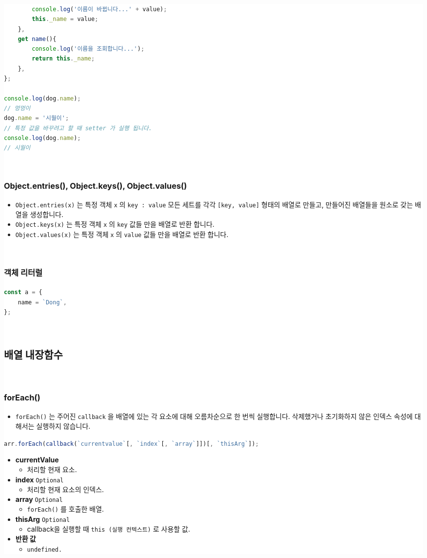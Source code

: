 ```javascript
        console.log('이름이 바뀝니다...' + value);
        this._name = value;
    },
    get name(){
        console.log('이름을 조회합니다...');
        return this._name;
    },
};

console.log(dog.name);
// 멍멍이
dog.name = '시월이';
// 특정 값을 바꾸려고 할 때 setter 가 실행 됩니다.
console.log(dog.name);
// 시월이
```
<br/>

### **Object.entries(), Object.keys(), Object.values()**
- `Object.entries(x)` 는 특정 객체 `x` 의 `key : value` 모든 세트를 각각 `[key, value]` 형태의 배열로 만들고, 만들어진 배열들을 원소로 갖는 배열을 생성합니다.
- `Object.keys(x)` 는 특정 객체 `x` 의 `key` 값들 만을 배열로 반환 합니다.
- `Object.values(x)` 는 특정 객체 `x` 의 `value` 값들 만을 배열로 반환 합니다.


<br/>

### **객체 리터럴**
```javascript
const a = {
    name = `Dong`,
};
```

<br/>

## **배열 내장함수**

<br/>

### **forEach()**
- `forEach()` 는 주어진 `callback` 을 배열에 있는 각 요소에 대해 오름차순으로 한 번씩 실행합니다. 삭제했거나 초기화하지 않은 인덱스 속성에 대해서는 실행하지 않습니다.

```javascript
arr.forEach(callback(`currentvalue`[, `index`[, `array`]])[, `thisArg`]);
```
- **currentValue** 
    - 처리할 현재 요소.
- **index** `Optional`
    - 처리할 현재 요소의 인덱스.
- **array** `Optional`
    - `forEach()` 를 호출한 배열.
- **thisArg** `Optional`
    - callback을 실행할 때 `this (실행 컨텍스트)` 로 사용할 값.
- **반환 값**
    - `undefined.`

